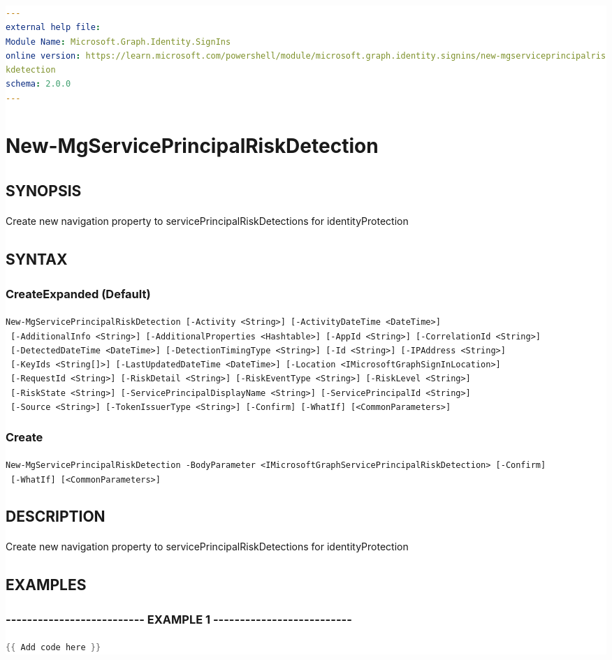 ```yaml
---
external help file:
Module Name: Microsoft.Graph.Identity.SignIns
online version: https://learn.microsoft.com/powershell/module/microsoft.graph.identity.signins/new-mgserviceprincipalriskdetection
schema: 2.0.0
---
```


# New-MgServicePrincipalRiskDetection

## SYNOPSIS
Create new navigation property to servicePrincipalRiskDetections for identityProtection

## SYNTAX

### CreateExpanded (Default)
```
New-MgServicePrincipalRiskDetection [-Activity <String>] [-ActivityDateTime <DateTime>]
 [-AdditionalInfo <String>] [-AdditionalProperties <Hashtable>] [-AppId <String>] [-CorrelationId <String>]
 [-DetectedDateTime <DateTime>] [-DetectionTimingType <String>] [-Id <String>] [-IPAddress <String>]
 [-KeyIds <String[]>] [-LastUpdatedDateTime <DateTime>] [-Location <IMicrosoftGraphSignInLocation>]
 [-RequestId <String>] [-RiskDetail <String>] [-RiskEventType <String>] [-RiskLevel <String>]
 [-RiskState <String>] [-ServicePrincipalDisplayName <String>] [-ServicePrincipalId <String>]
 [-Source <String>] [-TokenIssuerType <String>] [-Confirm] [-WhatIf] [<CommonParameters>]
```

### Create
```
New-MgServicePrincipalRiskDetection -BodyParameter <IMicrosoftGraphServicePrincipalRiskDetection> [-Confirm]
 [-WhatIf] [<CommonParameters>]
```

## DESCRIPTION
Create new navigation property to servicePrincipalRiskDetections for identityProtection

## EXAMPLES

### -------------------------- EXAMPLE 1 --------------------------
```powershell
{{ Add code here }}
```
